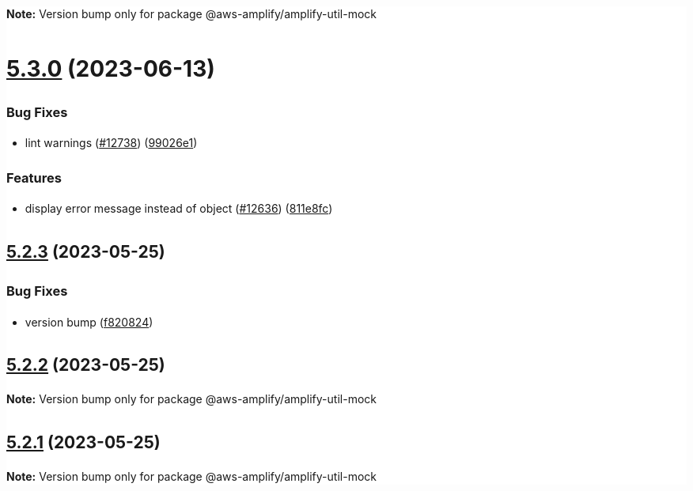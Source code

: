 **Note:** Version bump only for package @aws-amplify/amplify-util-mock





# [5.3.0](https://github.com/aws-amplify/amplify-cli/compare/@aws-amplify/amplify-util-mock@5.2.3...@aws-amplify/amplify-util-mock@5.3.0) (2023-06-13)


### Bug Fixes

* lint warnings ([#12738](https://github.com/aws-amplify/amplify-cli/issues/12738)) ([99026e1](https://github.com/aws-amplify/amplify-cli/commit/99026e1a0282bd621eb579fdca8ec3653e8daff2))


### Features

* display error message instead of object ([#12636](https://github.com/aws-amplify/amplify-cli/issues/12636)) ([811e8fc](https://github.com/aws-amplify/amplify-cli/commit/811e8fcd48f15b37401643b9b13f628acb4708bd))





## [5.2.3](https://github.com/aws-amplify/amplify-cli/compare/@aws-amplify/amplify-util-mock@5.2.1...@aws-amplify/amplify-util-mock@5.2.3) (2023-05-25)


### Bug Fixes

* version bump ([f820824](https://github.com/aws-amplify/amplify-cli/commit/f82082416187bd1dd33de9f7b35753026ac17eea))





## [5.2.2](https://github.com/aws-amplify/amplify-cli/compare/@aws-amplify/amplify-util-mock@5.2.0...@aws-amplify/amplify-util-mock@5.2.2) (2023-05-25)

**Note:** Version bump only for package @aws-amplify/amplify-util-mock





## [5.2.1](https://github.com/aws-amplify/amplify-cli/compare/@aws-amplify/amplify-util-mock@5.2.0...@aws-amplify/amplify-util-mock@5.2.1) (2023-05-25)

**Note:** Version bump only for package @aws-amplify/amplify-util-mock


